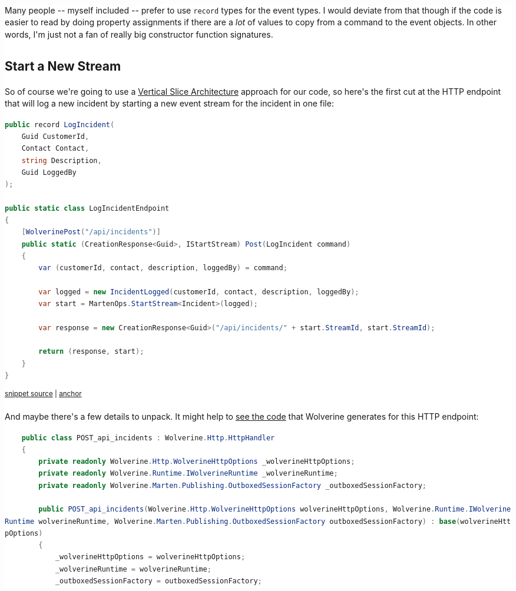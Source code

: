 
Many people -- myself included -- prefer to use `record` types for the event types. I would deviate from that though
if the code is easier to read by doing property assignments if there are a *lot* of values to copy from a command to
the event objects. In other words, I'm just not a fan of really big constructor function signatures.

## Start a New Stream

So of course we're going to use a [Vertical Slice Architecture](/tutorials/vertical-slice-architecture) approach for
our code, so here's the first cut at the HTTP endpoint that will log a new incident by starting a new event stream
for the incident in one file:


<a id='snippet-sample_logincident'></a>
```cs
public record LogIncident(
    Guid CustomerId,
    Contact Contact,
    string Description,
    Guid LoggedBy
);

public static class LogIncidentEndpoint
{
    [WolverinePost("/api/incidents")]
    public static (CreationResponse<Guid>, IStartStream) Post(LogIncident command)
    {
        var (customerId, contact, description, loggedBy) = command;

        var logged = new IncidentLogged(customerId, contact, description, loggedBy);
        var start = MartenOps.StartStream<Incident>(logged);

        var response = new CreationResponse<Guid>("/api/incidents/" + start.StreamId, start.StreamId);
        
        return (response, start);
    }
}
```
<sup><a href='https://github.com/JasperFx/wolverine/blob/main/src/Samples/IncidentService/IncidentService/LogIncident.cs#L7-L32' title='Snippet source file'>snippet source</a> | <a href='#snippet-sample_logincident' title='Start of snippet'>anchor</a></sup>


And maybe there's a few details to unpack. It might help to [see the code](/guide/codegen) that Wolverine generates for this HTTP
endpoint: 

```csharp
    public class POST_api_incidents : Wolverine.Http.HttpHandler
    {
        private readonly Wolverine.Http.WolverineHttpOptions _wolverineHttpOptions;
        private readonly Wolverine.Runtime.IWolverineRuntime _wolverineRuntime;
        private readonly Wolverine.Marten.Publishing.OutboxedSessionFactory _outboxedSessionFactory;

        public POST_api_incidents(Wolverine.Http.WolverineHttpOptions wolverineHttpOptions, Wolverine.Runtime.IWolverineRuntime wolverineRuntime, Wolverine.Marten.Publishing.OutboxedSessionFactory outboxedSessionFactory) : base(wolverineHttpOptions)
        {
            _wolverineHttpOptions = wolverineHttpOptions;
            _wolverineRuntime = wolverineRuntime;
            _outboxedSessionFactory = outboxedSessionFactory;
```